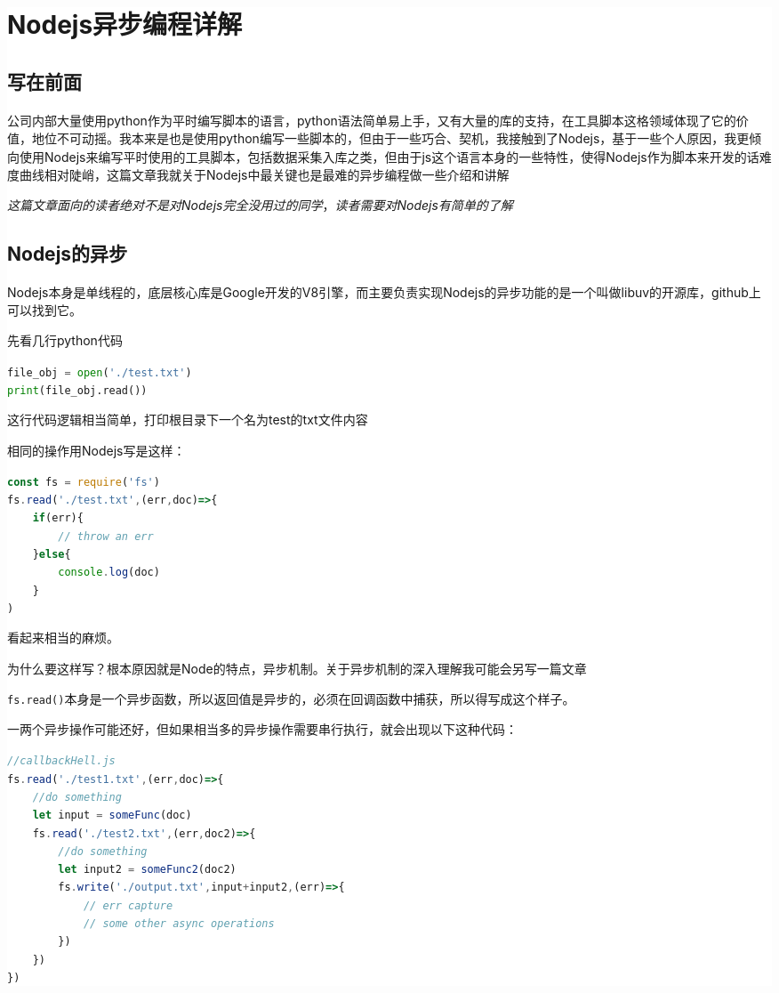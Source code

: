 # Nodejs异步编程详解

## 写在前面

公司内部大量使用python作为平时编写脚本的语言，python语法简单易上手，又有大量的库的支持，在工具脚本这格领域体现了它的价值，地位不可动摇。我本来是也是使用python编写一些脚本的，但由于一些巧合、契机，我接触到了Nodejs，基于一些个人原因，我更倾向使用Nodejs来编写平时使用的工具脚本，包括数据采集入库之类，但由于js这个语言本身的一些特性，使得Nodejs作为脚本来开发的话难度曲线相对陡峭，这篇文章我就关于Nodejs中最关键也是最难的异步编程做一些介绍和讲解

$这篇文章面向的读者绝对不是对Nodejs完全没用过的同学，读者需要对Nodejs有简单的了解$

## Nodejs的异步

Nodejs本身是单线程的，底层核心库是Google开发的V8引擎，而主要负责实现Nodejs的异步功能的是一个叫做libuv的开源库，github上可以找到它。

先看几行python代码

```python
file_obj = open('./test.txt')
print(file_obj.read())
```

这行代码逻辑相当简单，打印根目录下一个名为test的txt文件内容

相同的操作用Nodejs写是这样：

```js
const fs = require('fs')
fs.read('./test.txt',(err,doc)=>{
    if(err){
        // throw an err
    }else{
        console.log(doc)
    }
)
```

看起来相当的麻烦。

为什么要这样写？根本原因就是Node的特点，异步机制。关于异步机制的深入理解我可能会另写一篇文章

`fs.read()`本身是一个异步函数，所以返回值是异步的，必须在回调函数中捕获，所以得写成这个样子。

一两个异步操作可能还好，但如果相当多的异步操作需要串行执行，就会出现以下这种代码：

```js
//callbackHell.js
fs.read('./test1.txt',(err,doc)=>{
    //do something
    let input = someFunc(doc)
    fs.read('./test2.txt',(err,doc2)=>{
        //do something
        let input2 = someFunc2(doc2)
        fs.write('./output.txt',input+input2,(err)=>{
            // err capture
            // some other async operations
        })
    })
})
```
